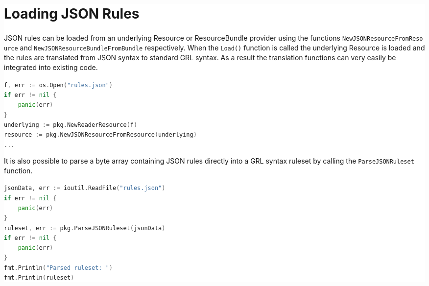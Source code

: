 # Loading JSON Rules

JSON rules can be loaded from an underlying Resource or ResourceBundle provider using the functions `NewJSONResourceFromResource` and `NewJSONResourceBundleFromBundle` respectively. When the `Load()` function is called the underlying Resource is loaded and the rules are translated from JSON syntax to standard GRL syntax. As a result the translation functions can very easily be integrated into existing code.

```go
f, err := os.Open("rules.json")
if err != nil {
    panic(err)
}
underlying := pkg.NewReaderResource(f)
resource := pkg.NewJSONResourceFromResource(underlying)
...
```

It is also possible to parse a byte array containing JSON rules directly into a GRL syntax ruleset by calling the `ParseJSONRuleset` function.

```go
jsonData, err := ioutil.ReadFile("rules.json")
if err != nil {
    panic(err)
}
ruleset, err := pkg.ParseJSONRuleset(jsonData)
if err != nil {
    panic(err)
}
fmt.Println("Parsed ruleset: ")
fmt.Println(ruleset)
```
